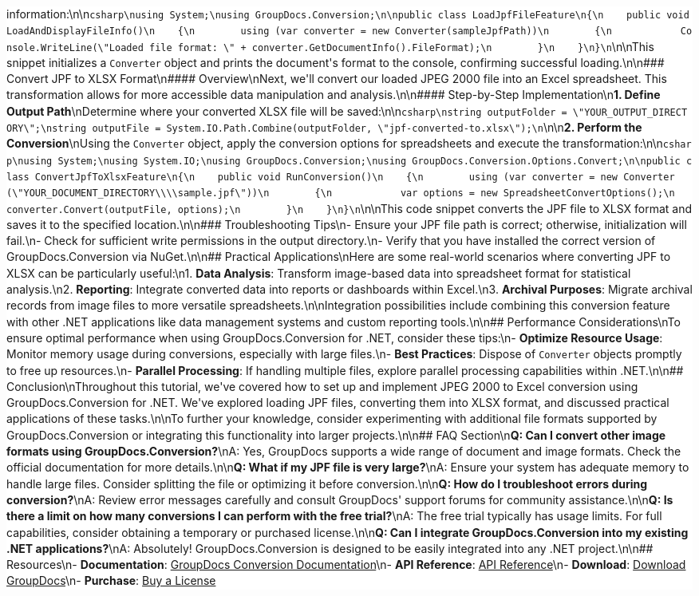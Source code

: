 information:\n\n```csharp\nusing System;\nusing GroupDocs.Conversion;\n\npublic class LoadJpfFileFeature\n{\n    public void LoadAndDisplayFileInfo()\n    {\n        using (var converter = new Converter(sampleJpfPath))\n        {\n            Console.WriteLine(\"Loaded file format: \" + converter.GetDocumentInfo().FileFormat);\n        }\n    }\n}\n```\n\nThis snippet initializes a `Converter` object and prints the document's format to the console, confirming successful loading.\n\n### Convert JPF to XLSX Format\n#### Overview\nNext, we'll convert our loaded JPEG 2000 file into an Excel spreadsheet. This transformation allows for more accessible data manipulation and analysis.\n\n#### Step-by-Step Implementation\n**1. Define Output Path**\nDetermine where your converted XLSX file will be saved:\n\n```csharp\nstring outputFolder = \"YOUR_OUTPUT_DIRECTORY\";\nstring outputFile = System.IO.Path.Combine(outputFolder, \"jpf-converted-to.xlsx\");\n```\n\n**2. Perform the Conversion**\nUsing the `Converter` object, apply the conversion options for spreadsheets and execute the transformation:\n\n```csharp\nusing System;\nusing System.IO;\nusing GroupDocs.Conversion;\nusing GroupDocs.Conversion.Options.Convert;\n\npublic class ConvertJpfToXlsxFeature\n{\n    public void RunConversion()\n    {\n        using (var converter = new Converter(\"YOUR_DOCUMENT_DIRECTORY\\\\sample.jpf\"))\n        {\n            var options = new SpreadsheetConvertOptions();\n            converter.Convert(outputFile, options);\n        }\n    }\n}\n```\n\nThis code snippet converts the JPF file to XLSX format and saves it to the specified location.\n\n### Troubleshooting Tips\n- Ensure your JPF file path is correct; otherwise, initialization will fail.\n- Check for sufficient write permissions in the output directory.\n- Verify that you have installed the correct version of GroupDocs.Conversion via NuGet.\n\n## Practical Applications\nHere are some real-world scenarios where converting JPF to XLSX can be particularly useful:\n1. **Data Analysis**: Transform image-based data into spreadsheet format for statistical analysis.\n2. **Reporting**: Integrate converted data into reports or dashboards within Excel.\n3. **Archival Purposes**: Migrate archival records from image files to more versatile spreadsheets.\n\nIntegration possibilities include combining this conversion feature with other .NET applications like data management systems and custom reporting tools.\n\n## Performance Considerations\nTo ensure optimal performance when using GroupDocs.Conversion for .NET, consider these tips:\n- **Optimize Resource Usage**: Monitor memory usage during conversions, especially with large files.\n- **Best Practices**: Dispose of `Converter` objects promptly to free up resources.\n- **Parallel Processing**: If handling multiple files, explore parallel processing capabilities within .NET.\n\n## Conclusion\nThroughout this tutorial, we've covered how to set up and implement JPEG 2000 to Excel conversion using GroupDocs.Conversion for .NET. We've explored loading JPF files, converting them into XLSX format, and discussed practical applications of these tasks.\n\nTo further your knowledge, consider experimenting with additional file formats supported by GroupDocs.Conversion or integrating this functionality into larger projects.\n\n## FAQ Section\n**Q: Can I convert other image formats using GroupDocs.Conversion?**\nA: Yes, GroupDocs supports a wide range of document and image formats. Check the official documentation for more details.\n\n**Q: What if my JPF file is very large?**\nA: Ensure your system
has adequate memory to handle large files. Consider splitting the file or optimizing it before conversion.\n\n**Q: How do I troubleshoot errors during conversion?**\nA: Review error messages carefully and consult GroupDocs' support forums for community assistance.\n\n**Q: Is there a limit on how many conversions I can perform with the free trial?**\nA: The free trial typically has usage limits. For full capabilities, consider obtaining a temporary or purchased license.\n\n**Q: Can I integrate GroupDocs.Conversion into my existing .NET applications?**\nA: Absolutely! GroupDocs.Conversion is designed to be easily integrated into any .NET project.\n\n## Resources\n- **Documentation**: [GroupDocs Conversion Documentation](https://docs.groupdocs.com/conversion/net/)\n- **API Reference**: [API Reference](https://reference.groupdocs.com/conversion/net/)\n- **Download**: [Download GroupDocs](https://releases.groupdocs.com/conversion/net/)\n- **Purchase**: [Buy a License](http://purchase.groupdocs.com/conversion/net/)
